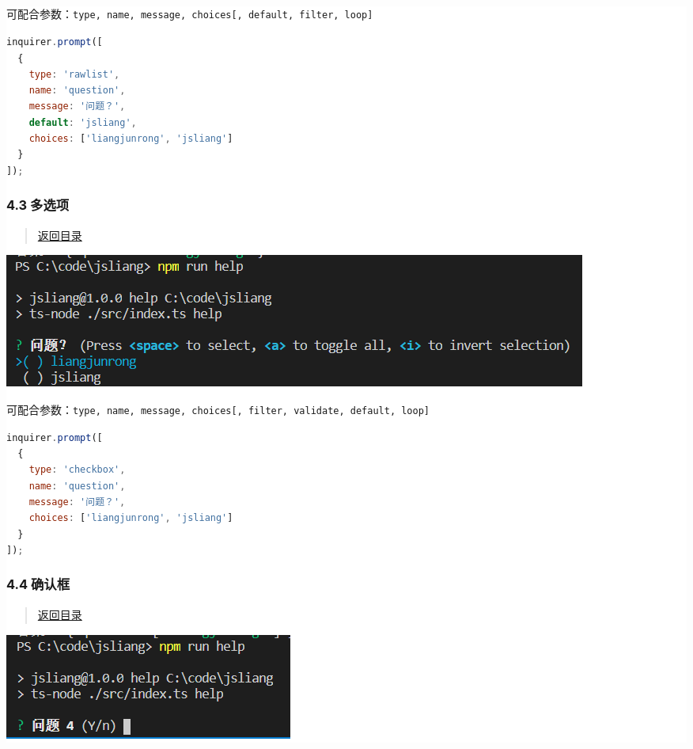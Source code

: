 可配合参数：`type, name, message, choices[, default, filter, loop]`

```js
inquirer.prompt([
  { 
    type: 'rawlist',
    name: 'question',
    message: '问题？',
    default: 'jsliang',
    choices: ['liangjunrong', 'jsliang']
  }
]);
```

### <a name="chapter-four-three" id="chapter-four-three"></a>4.3 多选项

> [返回目录](#chapter-one)

![图](img/Inquirer-08.png)

可配合参数：`type, name, message, choices[, filter, validate, default, loop]`

```js
inquirer.prompt([
  { 
    type: 'checkbox',
    name: 'question',
    message: '问题？',
    choices: ['liangjunrong', 'jsliang']
  }
]);
```

### <a name="chapter-four-four" id="chapter-four-four"></a>4.4 确认框

> [返回目录](#chapter-one)

![图](img/Inquirer-09.png)
